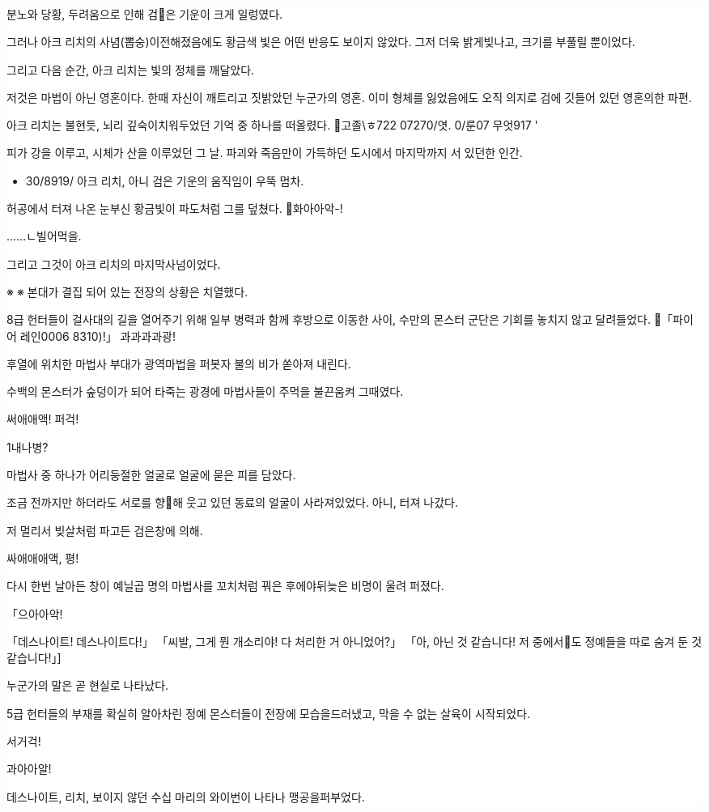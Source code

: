 분노와 당황, 두려움으로 인해 검은 기운이 크게 일렁였다.

그러나 아크 리치의 사념(뽑숭)이전해졌음에도 황금색 빛은 어떤 반응도 보이지 않았다. 그저 더욱 밝게빚나고, 크기를 부풀릴 뿐이었다.

그리고 다음 순간, 아크 리치는 빛의 정체를 깨달았다.

저것은 마법이 아닌 영혼이다. 한때 자신이 깨트리고 짓밝았던 누군가의 영혼. 이미 형체를 잃었음에도 오직 의지로 검에 깃들어 있던 영혼의한 파편.

아크 리치는 불현듯, 뇌리 깊숙이치워두었던 기억 중 하나를 떠올렸다.
고졸\ㅎ722 07270/엿. 0/룬07 무엇917 '

피가 강을 이루고, 시체가 산을 이루었던 그 날. 파괴와 죽음만이 가득하던 도시에서 마지막까지 서 있던한 인간.

- 30/8919/
아크 리치, 아니 검은 기운의 움직임이 우뚝 멈차.

허공에서 터져 나온 눈부신 황금빛이 파도처럼 그를 덮쳤다.
화아아악-!

……ㄴ빌어먹을.

그리고 그것이 아크 리치의 마지막사넘이었다.

※ ※
본대가 결집 되어 있는 전장의 상황은 치열했다.

8급 헌터들이 걸사대의 길을 열어주기 위해 일부 병력과 함께 후방으로 이동한 사이, 수만의 몬스터 군단은 기회를 놓치지 않고 달려들었다.
「파이어 레인0006 8310)!」
과과과과광!

후열에 위치한 마법사 부대가 광역마법을 퍼봇자 불의 비가 쏟아져 내린다.

수백의 몬스터가 숲덩이가 되어 타죽는 광경에 마법사들이 주먹을 불끈움켜 그때였다.

써애애액! 퍼걱!

1내나병?

마법사 중 하나가 어리둥절한 얼굴로 얼굴에 묻은 피를 담았다.

조금 전까지만 하더라도 서로를 향해 웃고 있던 동료의 얼굴이 사라져있었다. 아니, 터져 나갔다.

저 멀리서 빚살처럼 파고든 검은창에 의해.

싸애애애액, 평!

다시 한번 날아든 창이 예닐곱 명의 마법사를 꼬치처럼 꿔은 후에야뒤늦은 비명이 울려 퍼졌다.

「으아아악!

「데스나이트! 데스나이트다!」
「씨발, 그게 뭔 개소리야! 다 처리한 거 아니었어?」
「아, 아닌 것 같습니다! 저 중에서도 정예들을 따로 숨겨 둔 것 같습니다!」]

누군가의 말은 곧 현실로 나타났다.

5급 헌터들의 부재를 확실히 알아차린 정예 몬스터들이 전장에 모습을드러냈고, 막을 수 없는 살육이 시작되었다.

서거걱!

과아아알!

데스나이트, 리치, 보이지 않던 수십 마리의 와이번이 나타나 맹공을퍼부었다.

